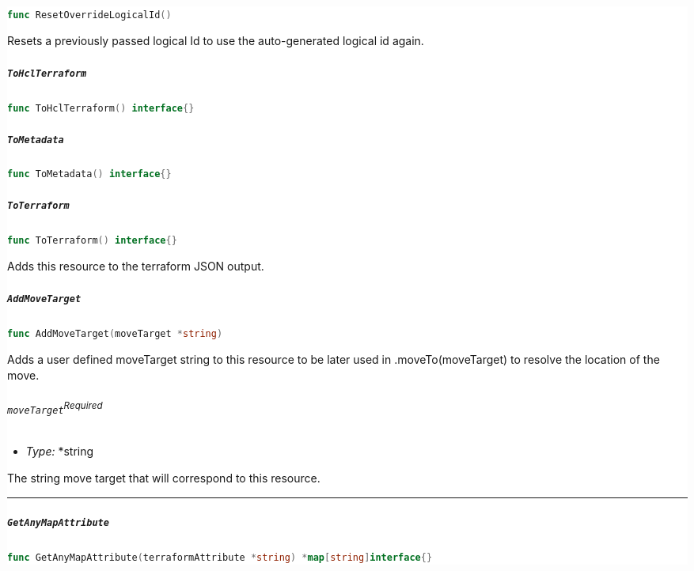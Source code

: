 ```go
func ResetOverrideLogicalId()
```

Resets a previously passed logical Id to use the auto-generated logical id again.

##### `ToHclTerraform` <a name="ToHclTerraform" id="@cdktf/provider-kubernetes.horizontalPodAutoscaler.HorizontalPodAutoscaler.toHclTerraform"></a>

```go
func ToHclTerraform() interface{}
```

##### `ToMetadata` <a name="ToMetadata" id="@cdktf/provider-kubernetes.horizontalPodAutoscaler.HorizontalPodAutoscaler.toMetadata"></a>

```go
func ToMetadata() interface{}
```

##### `ToTerraform` <a name="ToTerraform" id="@cdktf/provider-kubernetes.horizontalPodAutoscaler.HorizontalPodAutoscaler.toTerraform"></a>

```go
func ToTerraform() interface{}
```

Adds this resource to the terraform JSON output.

##### `AddMoveTarget` <a name="AddMoveTarget" id="@cdktf/provider-kubernetes.horizontalPodAutoscaler.HorizontalPodAutoscaler.addMoveTarget"></a>

```go
func AddMoveTarget(moveTarget *string)
```

Adds a user defined moveTarget string to this resource to be later used in .moveTo(moveTarget) to resolve the location of the move.

###### `moveTarget`<sup>Required</sup> <a name="moveTarget" id="@cdktf/provider-kubernetes.horizontalPodAutoscaler.HorizontalPodAutoscaler.addMoveTarget.parameter.moveTarget"></a>

- *Type:* *string

The string move target that will correspond to this resource.

---

##### `GetAnyMapAttribute` <a name="GetAnyMapAttribute" id="@cdktf/provider-kubernetes.horizontalPodAutoscaler.HorizontalPodAutoscaler.getAnyMapAttribute"></a>

```go
func GetAnyMapAttribute(terraformAttribute *string) *map[string]interface{}
```
